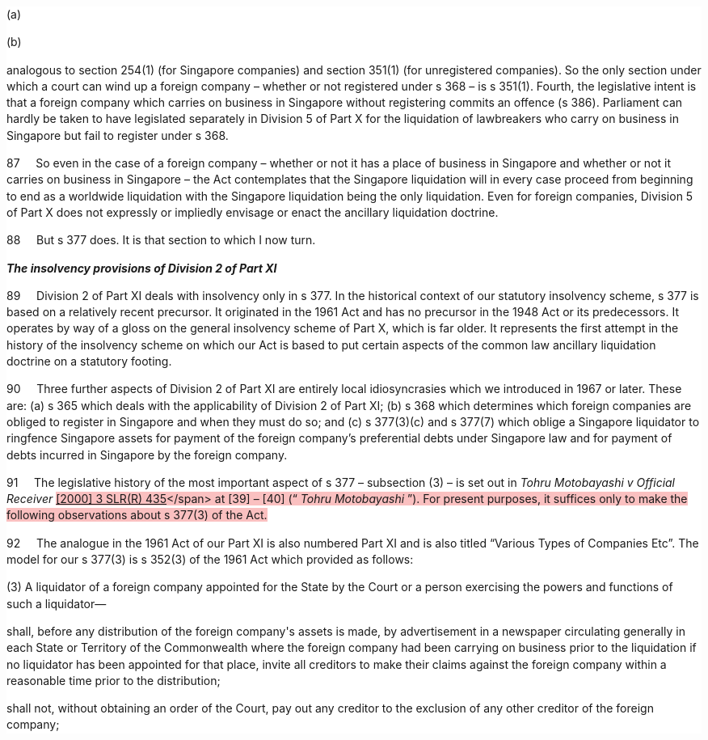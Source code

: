 
 (a) 

 (b) 

analogous to section 254(1) (for Singapore companies) and section 351(1) (for unregistered companies). So the only section under which a court can wind up a foreign company – whether or not registered under s 368 – is s 351(1). Fourth, the legislative intent is that a foreign company which carries on business in Singapore without registering commits an offence (s 386). Parliament can hardly be taken to have legislated separately in Division 5 of Part X for the liquidation of lawbreakers who carry on business in Singapore but fail to register under s 368. 

87     So even in the case of a foreign company – whether or not it has a place of business in Singapore and whether or not it carries on business in Singapore – the Act contemplates that the Singapore liquidation will in every case proceed from beginning to end as a worldwide liquidation with the Singapore liquidation being the only liquidation. Even for foreign companies, Division 5 of Part X does not expressly or impliedly envisage or enact the ancillary liquidation doctrine. 

88     But s 377 does. It is that section to which I now turn. 

**_The insolvency provisions of Division 2 of Part XI_** 

89     Division 2 of Part XI deals with insolvency only in s 377. In the historical context of our statutory insolvency scheme, s 377 is based on a relatively recent precursor. It originated in the 1961 Act and has no precursor in the 1948 Act or its predecessors. It operates by way of a gloss on the general insolvency scheme of Part X, which is far older. It represents the first attempt in the history of the insolvency scheme on which our Act is based to put certain aspects of the common law ancillary liquidation doctrine on a statutory footing. 

90     Three further aspects of Division 2 of Part XI are entirely local idiosyncrasies which we introduced in 1967 or later. These are: (a) s 365 which deals with the applicability of Division 2 of Part XI; (b) s 368 which determines which foreign companies are obliged to register in Singapore and when they must do so; and (c) s 377(3)(c) and s 377(7) which oblige a Singapore liquidator to ringfence Singapore assets for payment of the foreign company’s preferential debts under Singapore law and for payment of debts incurred in Singapore by the foreign company. 

91     The legislative history of the most important aspect of s 377 – subsection (3) – is set out in _Tohru Motobayashi v Official Receiver_ <span style="background-color: #FAC0C0" class="citation">[[2000] 3 SLR(R) 435]("https://www.open.gov.sg")</span> at [39] – [40] (“ _Tohru Motobayashi_ ”). For present purposes, it suffices only to make the following observations about s 377(3) of the Act. 

92     The analogue in the 1961 Act of our Part XI is also numbered Part XI and is also titled “Various Types of Companies Etc”. The model for our s 377(3) is s 352(3) of the 1961 Act which provided as follows: 

 (3) A liquidator of a foreign company appointed for the State by the Court or a person exercising the powers and functions of such a liquidator— 

 shall, before any distribution of the foreign company's assets is made, by advertisement in a newspaper circulating generally in each State or Territory of the Commonwealth where the foreign company had been carrying on business prior to the liquidation if no liquidator has been appointed for that place, invite all creditors to make their claims against the foreign company within a reasonable time prior to the distribution; 

 shall not, without obtaining an order of the Court, pay out any creditor to the exclusion of any other creditor of the foreign company; 
